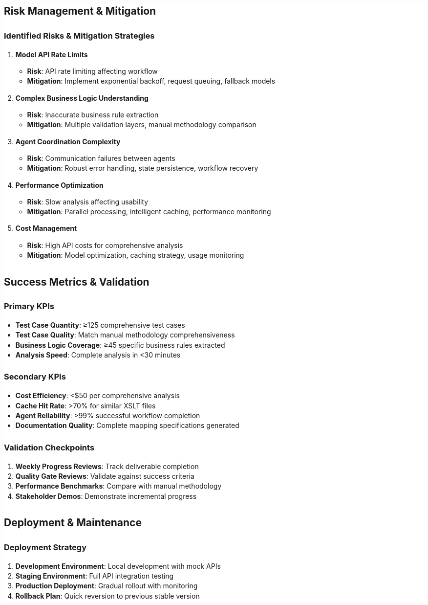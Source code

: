 ## Risk Management & Mitigation

### Identified Risks & Mitigation Strategies

1. **Model API Rate Limits**
   - **Risk**: API rate limiting affecting workflow
   - **Mitigation**: Implement exponential backoff, request queuing, fallback models

2. **Complex Business Logic Understanding**
   - **Risk**: Inaccurate business rule extraction
   - **Mitigation**: Multiple validation layers, manual methodology comparison

3. **Agent Coordination Complexity**
   - **Risk**: Communication failures between agents
   - **Mitigation**: Robust error handling, state persistence, workflow recovery

4. **Performance Optimization**
   - **Risk**: Slow analysis affecting usability
   - **Mitigation**: Parallel processing, intelligent caching, performance monitoring

5. **Cost Management**
   - **Risk**: High API costs for comprehensive analysis
   - **Mitigation**: Model optimization, caching strategy, usage monitoring

## Success Metrics & Validation

### Primary KPIs
- **Test Case Quantity**: ≥125 comprehensive test cases
- **Test Case Quality**: Match manual methodology comprehensiveness
- **Business Logic Coverage**: ≥45 specific business rules extracted
- **Analysis Speed**: Complete analysis in <30 minutes

### Secondary KPIs
- **Cost Efficiency**: <$50 per comprehensive analysis
- **Cache Hit Rate**: >70% for similar XSLT files
- **Agent Reliability**: >99% successful workflow completion
- **Documentation Quality**: Complete mapping specifications generated

### Validation Checkpoints
1. **Weekly Progress Reviews**: Track deliverable completion
2. **Quality Gate Reviews**: Validate against success criteria
3. **Performance Benchmarks**: Compare with manual methodology
4. **Stakeholder Demos**: Demonstrate incremental progress

## Deployment & Maintenance

### Deployment Strategy
1. **Development Environment**: Local development with mock APIs
2. **Staging Environment**: Full API integration testing
3. **Production Deployment**: Gradual rollout with monitoring
4. **Rollback Plan**: Quick reversion to previous stable version
